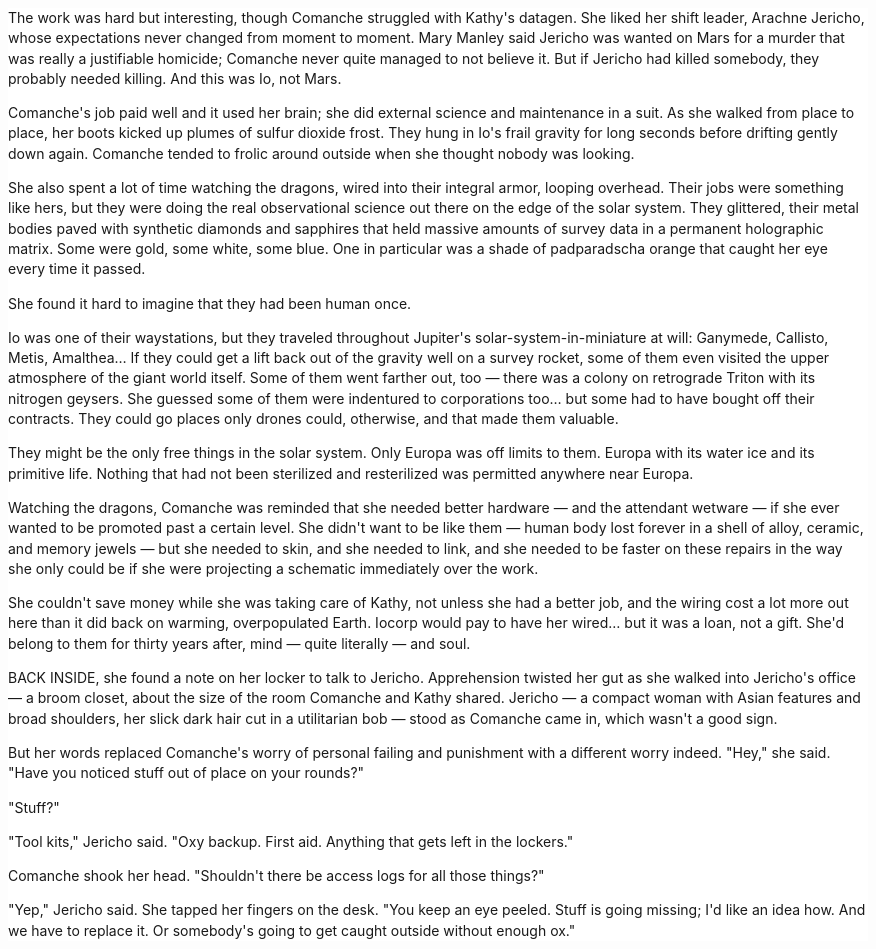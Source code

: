 The work was hard but interesting, though Comanche struggled with Kathy's datagen. She liked her shift leader, Arachne Jericho, whose expectations never changed from moment to moment. Mary Manley said Jericho was wanted on Mars for a murder that was really a justifiable homicide; Comanche never quite managed to not believe it. But if Jericho had killed somebody, they probably needed killing. And this was Io, not Mars.

Comanche's job paid well and it used her brain; she did external science and maintenance in a suit. As she walked from place to place, her boots kicked up plumes of sulfur dioxide frost. They hung in Io's frail gravity for long seconds before drifting gently down again. Comanche tended to frolic around outside when she thought nobody was looking.

She also spent a lot of time watching the dragons, wired into their integral armor, looping overhead. Their jobs were something like hers, but they were doing the real observational science out there on the edge of the solar system. They glittered, their metal bodies paved with synthetic diamonds and sapphires that held massive amounts of survey data in a permanent holographic matrix. Some were gold, some white, some blue. One in particular was a shade of padparadscha orange that caught her eye every time it passed.

She found it hard to imagine that they had been human once.

Io was one of their waystations, but they traveled throughout Jupiter's solar-system-in-miniature at will: Ganymede, Callisto, Metis, Amalthea… If they could get a lift back out of the gravity well on a survey rocket, some of them even visited the upper atmosphere of the giant world itself. Some of them went farther out, too — there was a colony on retrograde Triton with its nitrogen geysers. She guessed some of them were indentured to corporations too… but some had to have bought off their contracts. They could go places only drones could, otherwise, and that made them valuable.

They might be the only free things in the solar system. Only Europa was off limits to them. Europa with its water ice and its primitive life. Nothing that had not been sterilized and resterilized was permitted anywhere near Europa.

Watching the dragons, Comanche was reminded that she needed better hardware — and the attendant wetware — if she ever wanted to be promoted past a certain level. She didn't want to be like them — human body lost forever in a shell of alloy, ceramic, and memory jewels — but she needed to skin, and she needed to link, and she needed to be faster on these repairs in the way she only could be if she were projecting a schematic immediately over the work.

She couldn't save money while she was taking care of Kathy, not unless she had a better job, and the wiring cost a lot more out here than it did back on warming, overpopulated Earth. Iocorp would pay to have her wired… but it was a loan, not a gift. She'd belong to them for thirty years after, mind — quite literally — and soul.

BACK INSIDE, she found a note on her locker to talk to Jericho. Apprehension twisted her gut as she walked into Jericho's office — a broom closet, about the size of the room Comanche and Kathy shared. Jericho — a compact woman with Asian features and broad shoulders, her slick dark hair cut in a utilitarian bob — stood as Comanche came in, which wasn't a good sign.

But her words replaced Comanche's worry of personal failing and punishment with a different worry indeed. "Hey," she said. "Have you noticed stuff out of place on your rounds?"

"Stuff?"

"Tool kits," Jericho said. "Oxy backup. First aid. Anything that gets left in the lockers."

Comanche shook her head. "Shouldn't there be access logs for all those things?"

"Yep," Jericho said. She tapped her fingers on the desk. "You keep an eye peeled. Stuff is going missing; I'd like an idea how. And we have to replace it. Or somebody's going to get caught outside without enough ox."
